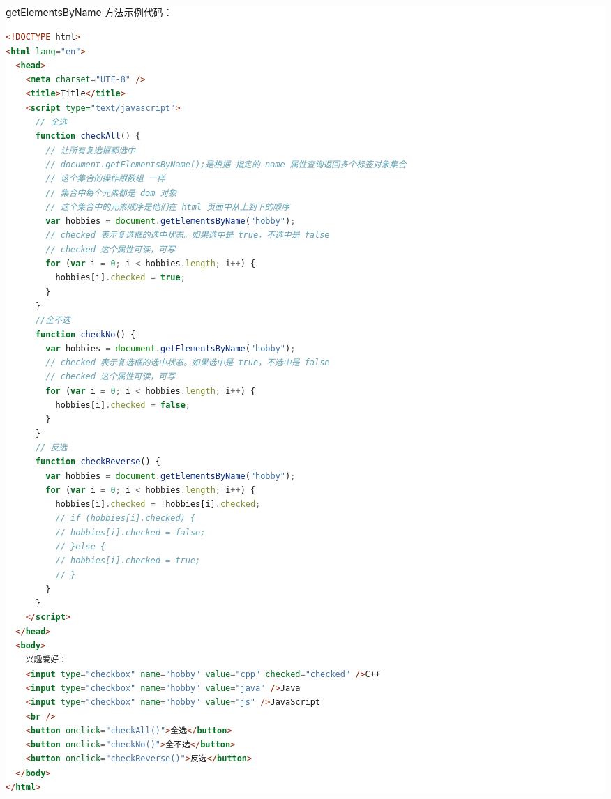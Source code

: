 getElementsByName 方法示例代码：

```html
<!DOCTYPE html>
<html lang="en">
  <head>
    <meta charset="UTF-8" />
    <title>Title</title>
    <script type="text/javascript">
      // 全选
      function checkAll() {
        // 让所有复选框都选中
        // document.getElementsByName();是根据 指定的 name 属性查询返回多个标签对象集合
        // 这个集合的操作跟数组 一样
        // 集合中每个元素都是 dom 对象
        // 这个集合中的元素顺序是他们在 html 页面中从上到下的顺序
        var hobbies = document.getElementsByName("hobby");
        // checked 表示复选框的选中状态。如果选中是 true，不选中是 false
        // checked 这个属性可读，可写
        for (var i = 0; i < hobbies.length; i++) {
          hobbies[i].checked = true;
        }
      }
      //全不选
      function checkNo() {
        var hobbies = document.getElementsByName("hobby");
        // checked 表示复选框的选中状态。如果选中是 true，不选中是 false
        // checked 这个属性可读，可写
        for (var i = 0; i < hobbies.length; i++) {
          hobbies[i].checked = false;
        }
      }
      // 反选
      function checkReverse() {
        var hobbies = document.getElementsByName("hobby");
        for (var i = 0; i < hobbies.length; i++) {
          hobbies[i].checked = !hobbies[i].checked;
          // if (hobbies[i].checked) {
          // hobbies[i].checked = false;
          // }else {
          // hobbies[i].checked = true;
          // }
        }
      }
    </script>
  </head>
  <body>
    兴趣爱好：
    <input type="checkbox" name="hobby" value="cpp" checked="checked" />C++
    <input type="checkbox" name="hobby" value="java" />Java
    <input type="checkbox" name="hobby" value="js" />JavaScript
    <br />
    <button onclick="checkAll()">全选</button>
    <button onclick="checkNo()">全不选</button>
    <button onclick="checkReverse()">反选</button>
  </body>
</html>
```
